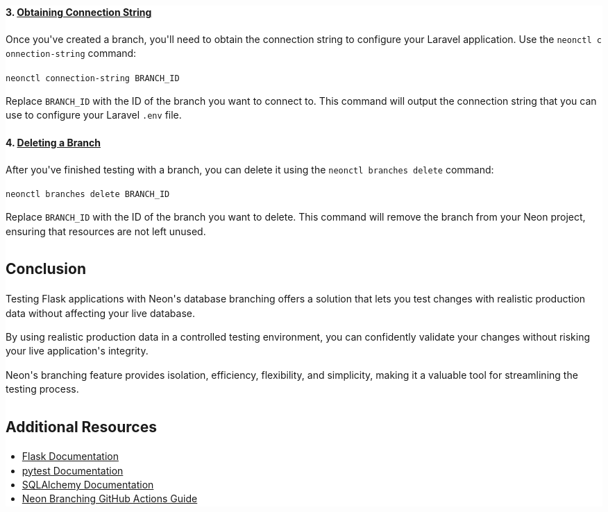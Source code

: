 #### 3. [Obtaining Connection String](/docs/reference/cli-connection-string)

Once you've created a branch, you'll need to obtain the connection string to configure your Laravel application. Use the `neonctl connection-string` command:

```bash
neonctl connection-string BRANCH_ID
```

Replace `BRANCH_ID` with the ID of the branch you want to connect to. This command will output the connection string that you can use to configure your Laravel `.env` file.

#### 4. [Deleting a Branch](/docs/reference/cli-branches#delete)

After you've finished testing with a branch, you can delete it using the `neonctl branches delete` command:

```bash
neonctl branches delete BRANCH_ID
```

Replace `BRANCH_ID` with the ID of the branch you want to delete. This command will remove the branch from your Neon project, ensuring that resources are not left unused.

## Conclusion

Testing Flask applications with Neon's database branching offers a solution that lets you test changes with realistic production data without affecting your live database.

By using realistic production data in a controlled testing environment, you can confidently validate your changes without risking your live application's integrity.

Neon's branching feature provides isolation, efficiency, flexibility, and simplicity, making it a valuable tool for streamlining the testing process.

## Additional Resources

- [Flask Documentation](https://flask.palletsprojects.com/)
- [pytest Documentation](https://docs.pytest.org/)
- [SQLAlchemy Documentation](https://docs.sqlalchemy.org/)
- [Neon Branching GitHub Actions Guide](/docs/guides/branching-github-actions)

<NeedHelp />
